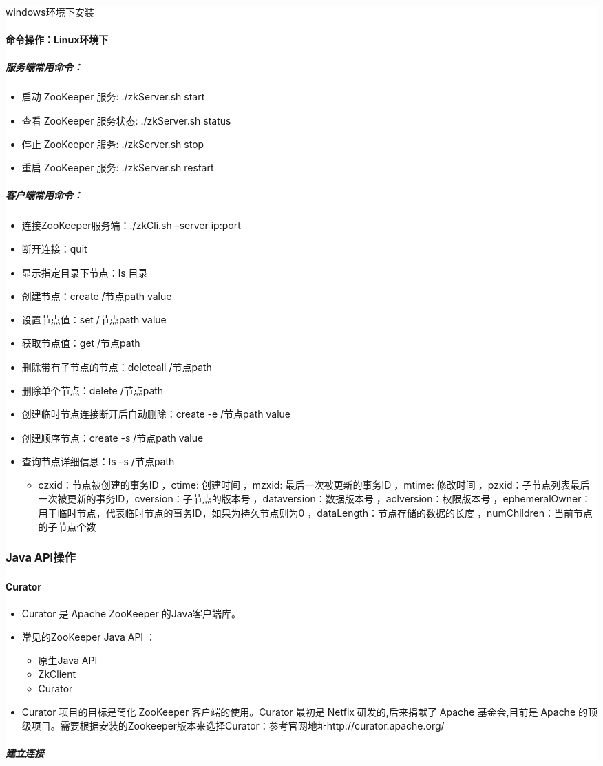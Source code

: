[windows环境下安装](https://blog.csdn.net/tttzzzqqq2018/article/details/132093374?ops_request_misc=%257B%2522request%255Fid%2522%253A%2522172149339116800211548359%2522%252C%2522scm%2522%253A%252220140713.130102334..%2522%257D&amp;request_id=172149339116800211548359&amp;biz_id=0&amp;utm_medium=distribute.pc_search_result.none-task-blog-2~all~top_positive~default-2-132093374-null-null.142^v100^pc_search_result_base9&amp;utm_term=zookeeper%E5%AE%89%E8%A3%85%E4%B8%8E%E9%85%8D%E7%BD%AE&amp;spm=1018.2226.3001.4187)

#### 命令操作：Linux环境下

##### 服务端常用命令：

- 启动 ZooKeeper 服务: ./zkServer.sh start

- 查看 ZooKeeper 服务状态: ./zkServer.sh status

- 停止 ZooKeeper 服务: ./zkServer.sh stop 

- 重启 ZooKeeper 服务: ./zkServer.sh restart 

##### 客户端常用命令：

- 连接ZooKeeper服务端：./zkCli.sh –server ip:port

- 断开连接：quit

- 显示指定目录下节点：ls 目录

- 创建节点：create /节点path value
- 设置节点值：set /节点path value

- 获取节点值：get /节点path

- 删除带有子节点的节点：deleteall /节点path
- 删除单个节点：delete /节点path

- 创建临时节点连接断开后自动删除：create -e /节点path value
- 创建顺序节点：create -s /节点path value
- 查询节点详细信息：ls –s /节点path 
  - czxid：节点被创建的事务ID ，ctime: 创建时间 ，mzxid: 最后一次被更新的事务ID ，mtime: 修改时间 ，pzxid：子节点列表最后一次被更新的事务ID，cversion：子节点的版本号 ，dataversion：数据版本号 ，aclversion：权限版本号 ，ephemeralOwner：用于临时节点，代表临时节点的事务ID，如果为持久节点则为0 ，dataLength：节点存储的数据的长度 ，numChildren：当前节点的子节点个数 

### Java API操作

#### Curator

- Curator 是 Apache ZooKeeper 的Java客户端库。

- 常见的ZooKeeper Java API ：
  - 原生Java API
  - ZkClient
  - Curator

- Curator 项目的目标是简化 ZooKeeper 客户端的使用。Curator 最初是 Netfix 研发的,后来捐献了 Apache 基金会,目前是 Apache 的顶级项目。需要根据安装的Zookeeper版本来选择Curator：参考官网地址http://curator.apache.org/

##### 建立连接
